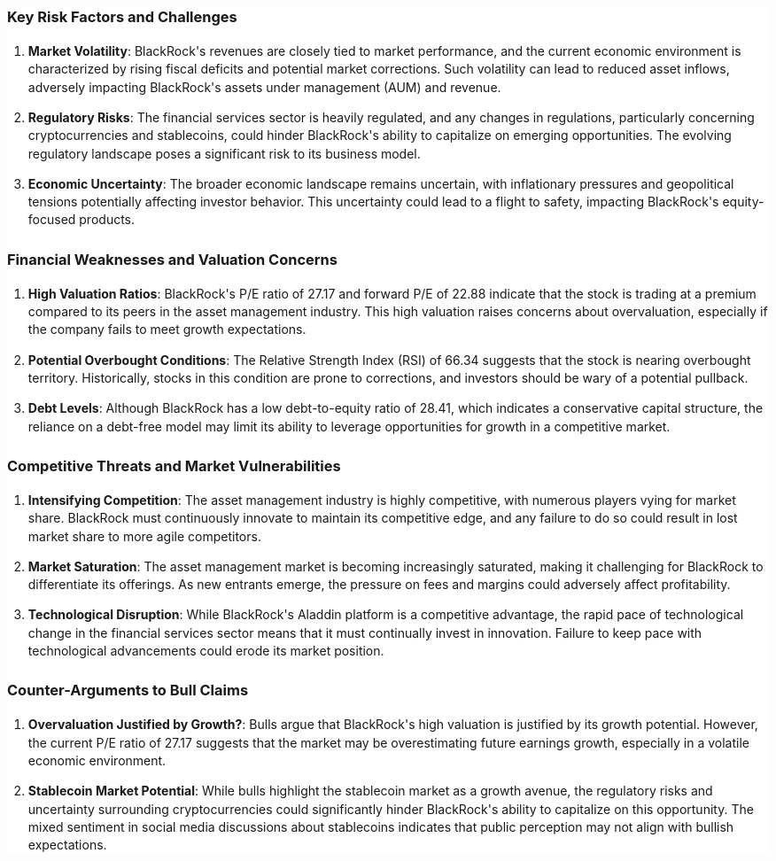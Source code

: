 ### Key Risk Factors and Challenges

1. **Market Volatility**: BlackRock's revenues are closely tied to market performance, and the current economic environment is characterized by rising fiscal deficits and potential market corrections. Such volatility can lead to reduced asset inflows, adversely impacting BlackRock's assets under management (AUM) and revenue.

2. **Regulatory Risks**: The financial services sector is heavily regulated, and any changes in regulations, particularly concerning cryptocurrencies and stablecoins, could hinder BlackRock's ability to capitalize on emerging opportunities. The evolving regulatory landscape poses a significant risk to its business model.

3. **Economic Uncertainty**: The broader economic landscape remains uncertain, with inflationary pressures and geopolitical tensions potentially affecting investor behavior. This uncertainty could lead to a flight to safety, impacting BlackRock's equity-focused products.

### Financial Weaknesses and Valuation Concerns

1. **High Valuation Ratios**: BlackRock's P/E ratio of 27.17 and forward P/E of 22.88 indicate that the stock is trading at a premium compared to its peers in the asset management industry. This high valuation raises concerns about overvaluation, especially if the company fails to meet growth expectations.

2. **Potential Overbought Conditions**: The Relative Strength Index (RSI) of 66.34 suggests that the stock is nearing overbought territory. Historically, stocks in this condition are prone to corrections, and investors should be wary of a potential pullback.

3. **Debt Levels**: Although BlackRock has a low debt-to-equity ratio of 28.41, which indicates a conservative capital structure, the reliance on a debt-free model may limit its ability to leverage opportunities for growth in a competitive market.

### Competitive Threats and Market Vulnerabilities

1. **Intensifying Competition**: The asset management industry is highly competitive, with numerous players vying for market share. BlackRock must continuously innovate to maintain its competitive edge, and any failure to do so could result in lost market share to more agile competitors.

2. **Market Saturation**: The asset management market is becoming increasingly saturated, making it challenging for BlackRock to differentiate its offerings. As new entrants emerge, the pressure on fees and margins could adversely affect profitability.

3. **Technological Disruption**: While BlackRock's Aladdin platform is a competitive advantage, the rapid pace of technological change in the financial services sector means that it must continually invest in innovation. Failure to keep pace with technological advancements could erode its market position.

### Counter-Arguments to Bull Claims

1. **Overvaluation Justified by Growth?**: Bulls argue that BlackRock's high valuation is justified by its growth potential. However, the current P/E ratio of 27.17 suggests that the market may be overestimating future earnings growth, especially in a volatile economic environment.

2. **Stablecoin Market Potential**: While bulls highlight the stablecoin market as a growth avenue, the regulatory risks and uncertainty surrounding cryptocurrencies could significantly hinder BlackRock's ability to capitalize on this opportunity. The mixed sentiment in social media discussions about stablecoins indicates that public perception may not align with bullish expectations.
